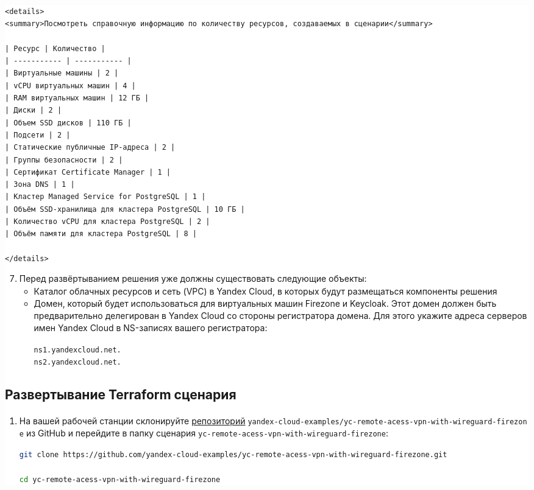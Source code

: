     <details>
    <summary>Посмотреть справочную информацию по количеству ресурсов, создаваемых в сценарии</summary>

    | Ресурс | Количество |
    | ----------- | ----------- |
    | Виртуальные машины | 2 |
    | vCPU виртуальных машин | 4 |
    | RAM виртуальных машин | 12 ГБ |
    | Диски | 2 |
    | Объем SSD дисков | 110 ГБ |
    | Подсети | 2 |
    | Статические публичные IP-адреса | 2 |
    | Группы безопасности | 2 |
    | Сертификат Certificate Manager | 1 |
    | Зона DNS | 1 |
    | Кластер Managed Service for PostgreSQL | 1 |
    | Объём SSD-хранилища для кластера PostgreSQL | 10 ГБ |
    | Количество vCPU для кластера PostgreSQL | 2 |
    | Объём памяти для кластера PostgreSQL | 8 |    

    </details>


7. Перед развёртыванием решения уже должны существовать следующие объекты:
    - Каталог облачных ресурсов и сеть (VPC) в Yandex Cloud, в которых будут размещаться компоненты решения
    - Домен, который будет использоваться для виртуальных машин Firezone и Keycloak. Этот домен должен быть предварительно делегирован в Yandex Cloud со стороны регистратора домена. Для этого укажите адреса серверов имен Yandex Cloud в NS-записях вашего регистратора:
        ```
        ns1.yandexcloud.net.
        ns2.yandexcloud.net.
        ```


## Развертывание Terraform сценария

1. На вашей рабочей станции склонируйте [репозиторий](https://github.com/yandex-cloud-examples/yc-remote-acess-vpn-with-wireguard-firezone/) `yandex-cloud-examples/yc-remote-acess-vpn-with-wireguard-firezone` из GitHub и перейдите в папку сценария `yc-remote-acess-vpn-with-wireguard-firezone`:
    ```bash
    git clone https://github.com/yandex-cloud-examples/yc-remote-acess-vpn-with-wireguard-firezone.git

    cd yc-remote-acess-vpn-with-wireguard-firezone
    ```
